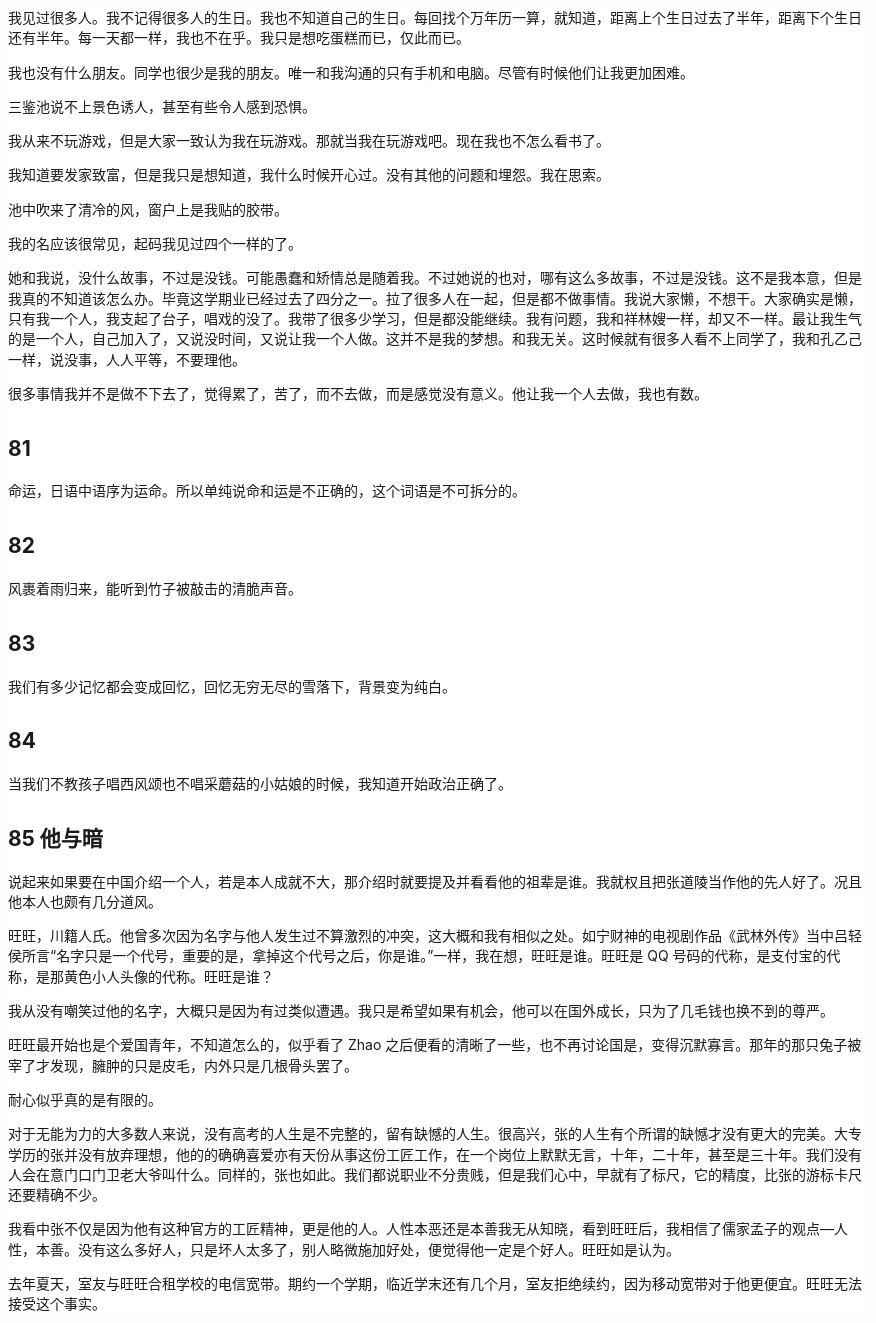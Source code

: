 我见过很多人。我不记得很多人的生日。我也不知道自己的生日。每回找个万年历一算，就知道，距离上个生日过去了半年，距离下个生日还有半年。每一天都一样，我也不在乎。我只是想吃蛋糕而已，仅此而已。

我也没有什么朋友。同学也很少是我的朋友。唯一和我沟通的只有手机和电脑。尽管有时候他们让我更加困难。

三鉴池说不上景色诱人，甚至有些令人感到恐惧。

我从来不玩游戏，但是大家一致认为我在玩游戏。那就当我在玩游戏吧。现在我也不怎么看书了。

我知道要发家致富，但是我只是想知道，我什么时候开心过。没有其他的问题和埋怨。我在思索。

池中吹来了清冷的风，窗户上是我贴的胶带。

我的名应该很常见，起码我见过四个一样的了。

她和我说，没什么故事，不过是没钱。可能愚蠢和矫情总是随着我。不过她说的也对，哪有这么多故事，不过是没钱。这不是我本意，但是我真的不知道该怎么办。毕竟这学期业已经过去了四分之一。拉了很多人在一起，但是都不做事情。我说大家懒，不想干。大家确实是懒，只有我一个人，我支起了台子，唱戏的没了。我带了很多少学习，但是都没能继续。我有问题，我和祥林嫂一样，却又不一样。最让我生气的是一个人，自己加入了，又说没时间，又说让我一个人做。这并不是我的梦想。和我无关。这时候就有很多人看不上同学了，我和孔乙己一样，说没事，人人平等，不要理他。

很多事情我并不是做不下去了，觉得累了，苦了，而不去做，而是感觉没有意义。他让我一个人去做，我也有数。

## 81

命运，日语中语序为运命。所以单纯说命和运是不正确的，这个词语是不可拆分的。

## 82

风裹着雨归来，能听到竹子被敲击的清脆声音。

## 83

我们有多少记忆都会变成回忆，回忆无穷无尽的雪落下，背景变为纯白。

## 84

当我们不教孩子唱西风颂也不唱采蘑菇的小姑娘的时候，我知道开始政治正确了。

## 85 他与暗

说起来如果要在中国介绍一个人，若是本人成就不大，那介绍时就要提及并看看他的祖辈是谁。我就权且把张道陵当作他的先人好了。况且他本人也颇有几分道风。

旺旺，川籍人氏。他曾多次因为名字与他人发生过不算激烈的冲突，这大概和我有相似之处。如宁财神的电视剧作品《武林外传》当中吕轻侯所言“名字只是一个代号，重要的是，拿掉这个代号之后，你是谁。”一样，我在想，旺旺是谁。旺旺是 QQ 号码的代称，是支付宝的代称，是那黄色小人头像的代称。旺旺是谁？

我从没有嘲笑过他的名字，大概只是因为有过类似遭遇。我只是希望如果有机会，他可以在国外成长，只为了几毛钱也换不到的尊严。

旺旺最开始也是个爱国青年，不知道怎么的，似乎看了 Zhao 之后便看的清晰了一些，也不再讨论国是，变得沉默寡言。那年的那只兔子被宰了才发现，臃肿的只是皮毛，内外只是几根骨头罢了。

耐心似乎真的是有限的。

对于无能为力的大多数人来说，没有高考的人生是不完整的，留有缺憾的人生。很高兴，张的人生有个所谓的缺憾才没有更大的完美。大专学历的张并没有放弃理想，他的的确确喜爱亦有天份从事这份工匠工作，在一个岗位上默默无言，十年，二十年，甚至是三十年。我们没有人会在意门口门卫老大爷叫什么。同样的，张也如此。我们都说职业不分贵贱，但是我们心中，早就有了标尺，它的精度，比张的游标卡尺还要精确不少。

我看中张不仅是因为他有这种官方的工匠精神，更是他的人。人性本恶还是本善我无从知晓，看到旺旺后，我相信了儒家孟子的观点—人性，本善。没有这么多好人，只是坏人太多了，别人略微施加好处，便觉得他一定是个好人。旺旺如是认为。

去年夏天，室友与旺旺合租学校的电信宽带。期约一个学期，临近学末还有几个月，室友拒绝续约，因为移动宽带对于他更便宜。旺旺无法接受这个事实。

